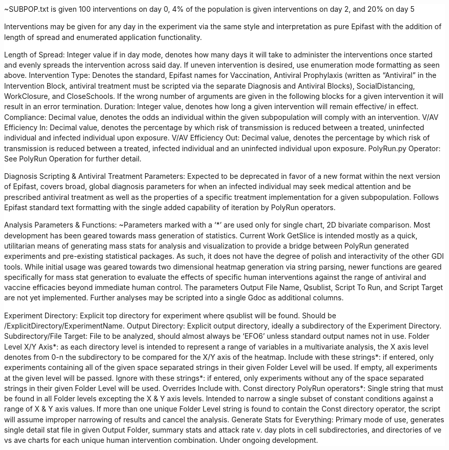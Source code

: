 




~SUBPOP.txt is given 100 interventions on day 0, 4% of the population is given interventions on day 2, and 20% on day 5
	
Interventions may be given for any day in the experiment via the same style and interpretation as pure Epifast with the addition of length of spread and enumerated application functionality.

Length of Spread: Integer value if in day mode, denotes how many days it will take to administer the interventions once started and evenly spreads the intervention across said day. If uneven intervention is desired, use enumeration mode formatting as seen above.
Intervention Type: Denotes the standard, Epifast names for Vaccination, Antiviral Prophylaxis (written as “Antiviral” in the Intervention Block, antiviral treatment must be scripted via the separate Diagnosis and Antiviral Blocks), SocialDistancing, WorkClosure, and CloseSchools. If the wrong number of arguments are given in the following blocks for a given intervention it will result in an error termination.
Duration: Integer value, denotes how long a given intervention will remain effective/ in effect.
Compliance: Decimal value, denotes the odds an individual within the given subpopulation will comply with an intervention.
V/AV Efficiency In: Decimal value, denotes the percentage by which risk of transmission is reduced between a treated, uninfected individual and infected individual upon exposure.
V/AV Efficiency Out: Decimal value, denotes the percentage by which risk of transmission is reduced between a treated, infected individual and an uninfected individual upon exposure.
PolyRun.py Operator: See PolyRun Operation for further detail.

Diagnosis Scripting & Antiviral Treatment Parameters: Expected to be deprecated in favor of a new format within the next version of Epifast, covers broad, global diagnosis parameters for when an infected individual may seek medical attention and be prescribed antiviral treatment as well as the properties of a specific treatment implementation for a given subpopulation. Follows Epifast standard text formatting with the single added capability of iteration by PolyRun operators.

Analysis Parameters & Functions:
~Parameters marked with a ‘*’ are used only for single chart, 2D bivariate comparison. Most development has been geared towards mass generation of statistics.
	Current Work
GetSlice is intended mostly as a quick, utilitarian means of generating mass stats for analysis and visualization to provide a bridge between PolyRun generated experiments and pre-existing statistical packages. As such, it does not have the degree of polish and interactivity of the other GDI tools. While initial usage was geared towards two dimensional heatmap generation via string parsing, newer functions are geared specifically for mass stat generation to evaluate the effects of specific human interventions against the range of antiviral and vaccine efficacies beyond immediate human control. The parameters Output File Name, Qsublist, Script To Run, and Script Target are not yet implemented. Further analyses may be scripted into a single Gdoc as additional columns.

Experiment Directory: Explicit top directory for experiment where qsublist will be found. Should be /ExplicitDirectory/ExperimentName.
Output Directory: Explicit output directory, ideally a subdirectory of the Experiment Directory.
Subdirectory/File Target: File to be analyzed, should almost always be ‘EFO6’ unless standard output names not in use.
Folder Level X/Y Axis*: as each directory level is intended to represent a range of variables in a multivariate analysis, the X axis level denotes from 0-n the subdirectory to be compared for the X/Y axis of the heatmap.
Include with these strings*: if entered, only experiments containing all of the given space separated strings in their given Folder Level will be used. If empty, all experiments at the given level will be passed.
Ignore with these strings*: if entered, only experiments without any of the space separated strings in their given Folder Level will be used. Overrides Include with.
Const directory PolyRun operators*: Single string that must be found in all Folder levels excepting the X & Y axis levels. Intended to narrow a single subset of constant conditions against a range of X & Y axis values. If more than one unique Folder Level string is found to contain the Const directory operator, the script will assume improper narrowing of results and cancel the analysis.
Generate Stats for Everything: Primary mode of use, generates single detail stat file in given Output Folder, summary stats and attack rate v. day plots in cell subdirectories, and directories of ve vs ave charts for each unique human intervention combination. Under ongoing development.
